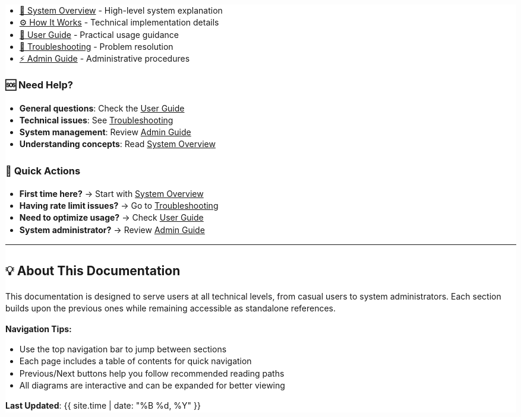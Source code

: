 - [📖 System Overview](overview/) - High-level system explanation
- [⚙️ How It Works](how-it-works/) - Technical implementation details
- [👤 User Guide](user-guide/) - Practical usage guidance
- [🔧 Troubleshooting](troubleshooting/) - Problem resolution
- [⚡ Admin Guide](admin-guide/) - Administrative procedures

### 🆘 **Need Help?**

- **General questions**: Check the [User Guide](user-guide/)
- **Technical issues**: See [Troubleshooting](troubleshooting/)
- **System management**: Review [Admin Guide](admin-guide/)
- **Understanding concepts**: Read [System Overview](overview/)

### 🚀 **Quick Actions**

- **First time here?** → Start with [System Overview](overview/)
- **Having rate limit issues?** → Go to [Troubleshooting](troubleshooting/)
- **Need to optimize usage?** → Check [User Guide](user-guide/)
- **System administrator?** → Review [Admin Guide](admin-guide/)

---

## 💡 About This Documentation

This documentation is designed to serve users at all technical levels, from casual users to system administrators. Each section builds upon the previous ones while remaining accessible as standalone references.

**Navigation Tips:**

- Use the top navigation bar to jump between sections
- Each page includes a table of contents for quick navigation
- Previous/Next buttons help you follow recommended reading paths
- All diagrams are interactive and can be expanded for better viewing

**Last Updated**: {{ site.time | date: "%B %d, %Y" }}

<style>
.nav-cards {
  display: grid;
  grid-template-columns: repeat(auto-fit, minmax(300px, 1fr));
  gap: 1.5rem;
  margin: 2rem 0;
}

.nav-card {
  background: var(--dark-background--secondary);
  border: 1px solid var(--dark-background--quinary);
  border-radius: 8px;
  padding: 1.5rem;
  transition: all 0.2s ease;
  backdrop-filter: var(--glass-blur-light);
  -webkit-backdrop-filter: var(--glass-blur-light);
}
